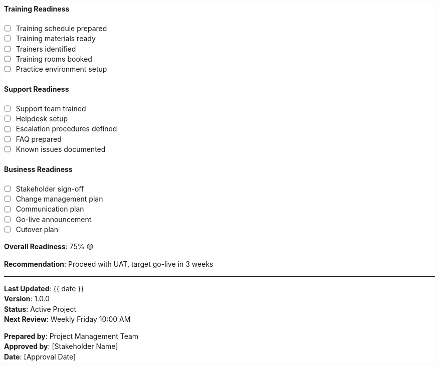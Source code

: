 #### Training Readiness
- [ ] Training schedule prepared
- [ ] Training materials ready
- [ ] Trainers identified
- [ ] Training rooms booked
- [ ] Practice environment setup

#### Support Readiness
- [ ] Support team trained
- [ ] Helpdesk setup
- [ ] Escalation procedures defined
- [ ] FAQ prepared
- [ ] Known issues documented

#### Business Readiness
- [ ] Stakeholder sign-off
- [ ] Change management plan
- [ ] Communication plan
- [ ] Go-live announcement
- [ ] Cutover plan

**Overall Readiness**: 75% 🟡

**Recommendation**: Proceed with UAT, target go-live in 3 weeks

---

**Last Updated**: {{ date }}  
**Version**: 1.0.0  
**Status**: Active Project  
**Next Review**: Weekly Friday 10:00 AM

**Prepared by**: Project Management Team  
**Approved by**: [Stakeholder Name]  
**Date**: [Approval Date]




